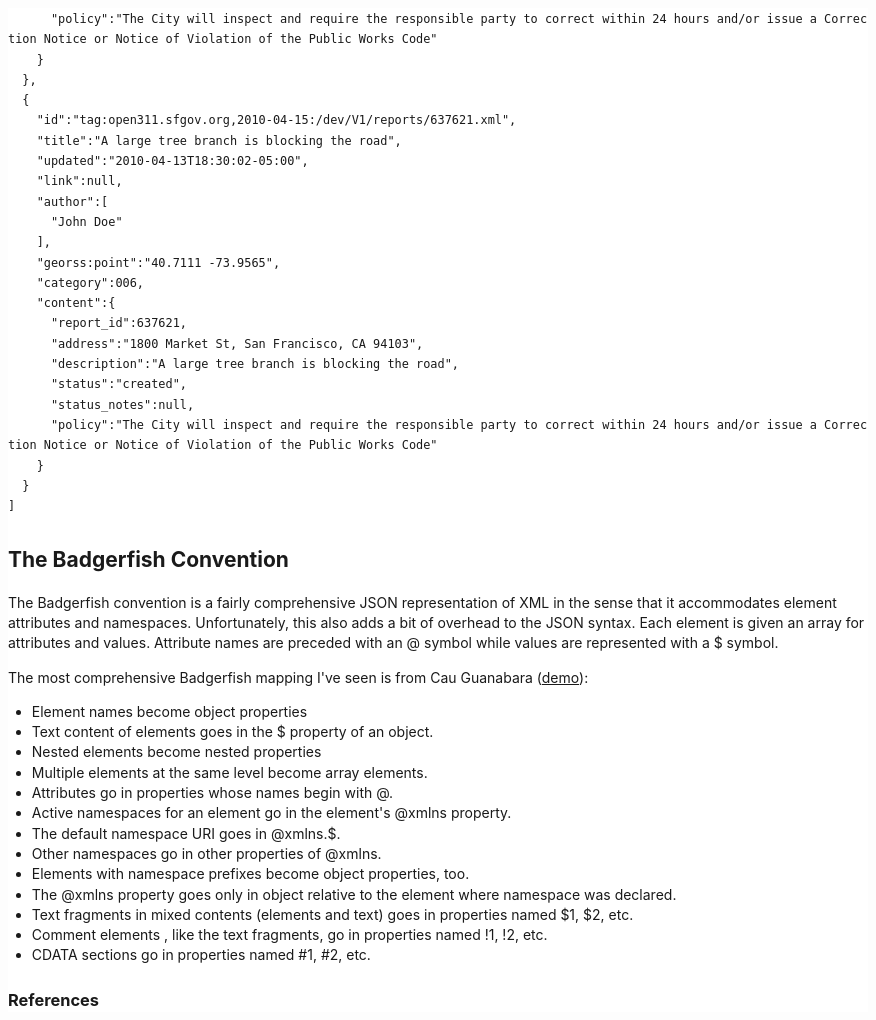           "policy":"The City will inspect and require the responsible party to correct within 24 hours and/or issue a Correction Notice or Notice of Violation of the Public Works Code"
        }
      },
      {
        "id":"tag:open311.sfgov.org,2010-04-15:/dev/V1/reports/637621.xml",
        "title":"A large tree branch is blocking the road",
        "updated":"2010-04-13T18:30:02-05:00",
        "link":null,
        "author":[
          "John Doe"
        ],
        "georss:point":"40.7111 -73.9565",
        "category":006,
        "content":{
          "report_id":637621,
          "address":"1800 Market St, San Francisco, CA 94103",
          "description":"A large tree branch is blocking the road",
          "status":"created",
          "status_notes":null,
          "policy":"The City will inspect and require the responsible party to correct within 24 hours and/or issue a Correction Notice or Notice of Violation of the Public Works Code"
        }
      }
    ]

The Badgerfish Convention
-------------------------

The Badgerfish convention is a fairly comprehensive JSON representation of XML in the sense that it accommodates element attributes and namespaces. Unfortunately, this also adds a bit of overhead to the JSON syntax. Each element is given an array for attributes and values. Attribute names are preceded with an @ symbol while values are represented with a $ symbol.

The most comprehensive Badgerfish mapping I've seen is from Cau Guanabara ([demo](http://dropbox.ashlock.us/open311/json-xml/)):

-   Element names become object properties
-   Text content of elements goes in the $ property of an object.
-   Nested elements become nested properties
-   Multiple elements at the same level become array elements.
-   Attributes go in properties whose names begin with @.
-   Active namespaces for an element go in the element's @xmlns property.
-   The default namespace URI goes in @xmlns.$.
-   Other namespaces go in other properties of @xmlns.
-   Elements with namespace prefixes become object properties, too.
-   The @xmlns property goes only in object relative to the element where namespace was declared.
-   Text fragments in mixed contents (elements and text) goes in properties named $1, $2, etc.
-   Comment elements , like the text fragments, go in properties named !1, !2, etc.
-   CDATA sections go in properties named \#1, \#2, etc.

### References
